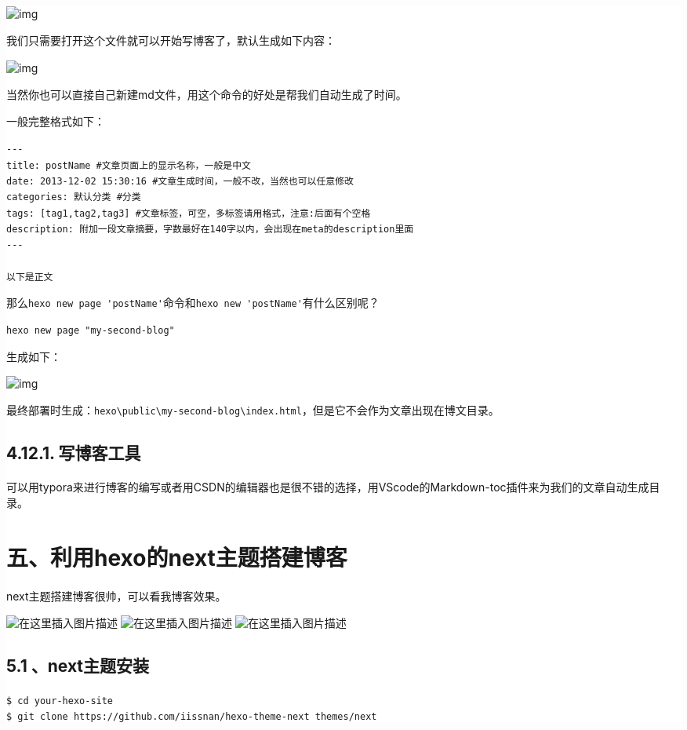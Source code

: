 ![img](https://imgconvert.csdnimg.cn/aHR0cDovL2ltYWdlLmxpdXhpYW5hbi5jb20vMjAxNjA4LzIwMTYwODIzXzE4MzA0N18zNTJfMTQ3NS5wbmc)

我们只需要打开这个文件就可以开始写博客了，默认生成如下内容：

![img](https://imgconvert.csdnimg.cn/aHR0cDovL2ltYWdlLmxpdXhpYW5hbi5jb20vMjAxNjA4LzIwMTYwODIzXzE4MzMyNV80NzBfOTMwNi5wbmc)

当然你也可以直接自己新建md文件，用这个命令的好处是帮我们自动生成了时间。

一般完整格式如下：

```
---
title: postName #文章页面上的显示名称，一般是中文
date: 2013-12-02 15:30:16 #文章生成时间，一般不改，当然也可以任意修改
categories: 默认分类 #分类
tags: [tag1,tag2,tag3] #文章标签，可空，多标签请用格式，注意:后面有个空格
description: 附加一段文章摘要，字数最好在140字以内，会出现在meta的description里面
---

以下是正文

```

那么`hexo new page 'postName'`命令和`hexo new 'postName'`有什么区别呢？

```
hexo new page "my-second-blog"

```

生成如下：

![img](https://imgconvert.csdnimg.cn/aHR0cDovL2ltYWdlLmxpdXhpYW5hbi5jb20vMjAxNjA4LzIwMTYwODIzXzE4NDg1Ml84NTRfNjUwMi5wbmc)

最终部署时生成：`hexo\public\my-second-blog\index.html`，但是它不会作为文章出现在博文目录。

## 4.12.1. 写博客工具

可以用typora来进行博客的编写或者用CSDN的编辑器也是很不错的选择，用VScode的Markdown-toc插件来为我们的文章自动生成目录。

# 五、利用hexo的next主题搭建博客

next主题搭建博客很帅，可以看我博客效果。

![在这里插入图片描述](https://img-blog.csdnimg.cn/20190710221316407.png?x-oss-process=image/watermark,type_ZmFuZ3poZW5naGVpdGk,shadow_10,text_aHR0cHM6Ly9ibG9nLmNzZG4ubmV0L3FxXzQzMjcwMDc0,size_16,color_FFFFFF,t_70)
![在这里插入图片描述](https://img-blog.csdnimg.cn/20190710221339629.png?x-oss-process=image/watermark,type_ZmFuZ3poZW5naGVpdGk,shadow_10,text_aHR0cHM6Ly9ibG9nLmNzZG4ubmV0L3FxXzQzMjcwMDc0,size_16,color_FFFFFF,t_70)
![在这里插入图片描述](https://img-blog.csdnimg.cn/20190710221403248.png?x-oss-process=image/watermark,type_ZmFuZ3poZW5naGVpdGk,shadow_10,text_aHR0cHM6Ly9ibG9nLmNzZG4ubmV0L3FxXzQzMjcwMDc0,size_16,color_FFFFFF,t_70)

## 5.1 、next主题安装

```
$ cd your-hexo-site
$ git clone https://github.com/iissnan/hexo-theme-next themes/next

```

